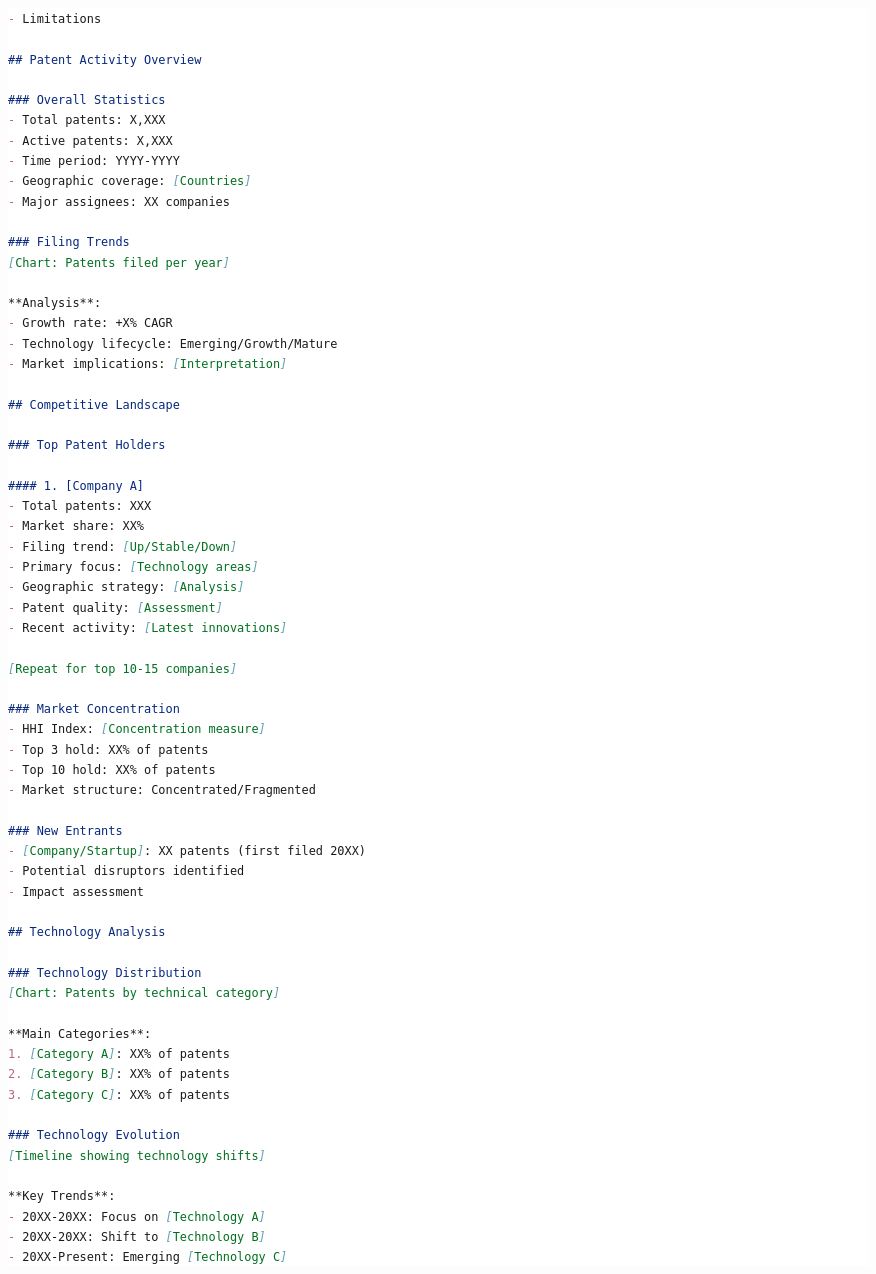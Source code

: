 ```markdown
- Limitations

## Patent Activity Overview

### Overall Statistics
- Total patents: X,XXX
- Active patents: X,XXX
- Time period: YYYY-YYYY
- Geographic coverage: [Countries]
- Major assignees: XX companies

### Filing Trends
[Chart: Patents filed per year]

**Analysis**:
- Growth rate: +X% CAGR
- Technology lifecycle: Emerging/Growth/Mature
- Market implications: [Interpretation]

## Competitive Landscape

### Top Patent Holders

#### 1. [Company A]
- Total patents: XXX
- Market share: XX%
- Filing trend: [Up/Stable/Down]
- Primary focus: [Technology areas]
- Geographic strategy: [Analysis]
- Patent quality: [Assessment]
- Recent activity: [Latest innovations]

[Repeat for top 10-15 companies]

### Market Concentration
- HHI Index: [Concentration measure]
- Top 3 hold: XX% of patents
- Top 10 hold: XX% of patents
- Market structure: Concentrated/Fragmented

### New Entrants
- [Company/Startup]: XX patents (first filed 20XX)
- Potential disruptors identified
- Impact assessment

## Technology Analysis

### Technology Distribution
[Chart: Patents by technical category]

**Main Categories**:
1. [Category A]: XX% of patents
2. [Category B]: XX% of patents
3. [Category C]: XX% of patents

### Technology Evolution
[Timeline showing technology shifts]

**Key Trends**:
- 20XX-20XX: Focus on [Technology A]
- 20XX-20XX: Shift to [Technology B]
- 20XX-Present: Emerging [Technology C]

```